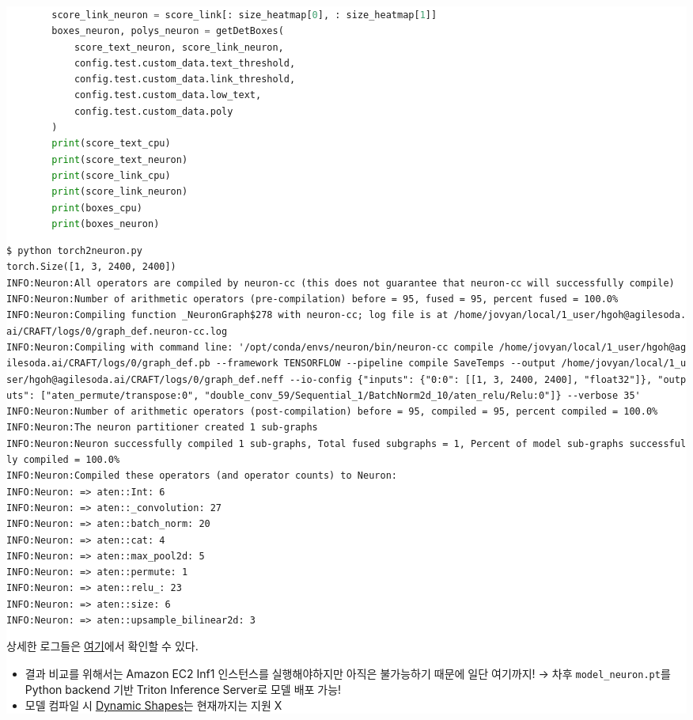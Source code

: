 ```python torch2neuron.py
        score_link_neuron = score_link[: size_heatmap[0], : size_heatmap[1]]
        boxes_neuron, polys_neuron = getDetBoxes(
            score_text_neuron, score_link_neuron,
            config.test.custom_data.text_threshold,
            config.test.custom_data.link_threshold,
            config.test.custom_data.low_text,
            config.test.custom_data.poly
        )
        print(score_text_cpu)
        print(score_text_neuron)
        print(score_link_cpu)
        print(score_link_neuron)
        print(boxes_cpu)
        print(boxes_neuron)
```

```shell Logs
$ python torch2neuron.py 
torch.Size([1, 3, 2400, 2400])
INFO:Neuron:All operators are compiled by neuron-cc (this does not guarantee that neuron-cc will successfully compile)
INFO:Neuron:Number of arithmetic operators (pre-compilation) before = 95, fused = 95, percent fused = 100.0%
INFO:Neuron:Compiling function _NeuronGraph$278 with neuron-cc; log file is at /home/jovyan/local/1_user/hgoh@agilesoda.ai/CRAFT/logs/0/graph_def.neuron-cc.log
INFO:Neuron:Compiling with command line: '/opt/conda/envs/neuron/bin/neuron-cc compile /home/jovyan/local/1_user/hgoh@agilesoda.ai/CRAFT/logs/0/graph_def.pb --framework TENSORFLOW --pipeline compile SaveTemps --output /home/jovyan/local/1_user/hgoh@agilesoda.ai/CRAFT/logs/0/graph_def.neff --io-config {"inputs": {"0:0": [[1, 3, 2400, 2400], "float32"]}, "outputs": ["aten_permute/transpose:0", "double_conv_59/Sequential_1/BatchNorm2d_10/aten_relu/Relu:0"]} --verbose 35'
INFO:Neuron:Number of arithmetic operators (post-compilation) before = 95, compiled = 95, percent compiled = 100.0%
INFO:Neuron:The neuron partitioner created 1 sub-graphs
INFO:Neuron:Neuron successfully compiled 1 sub-graphs, Total fused subgraphs = 1, Percent of model sub-graphs successfully compiled = 100.0%
INFO:Neuron:Compiled these operators (and operator counts) to Neuron:
INFO:Neuron: => aten::Int: 6
INFO:Neuron: => aten::_convolution: 27
INFO:Neuron: => aten::batch_norm: 20
INFO:Neuron: => aten::cat: 4
INFO:Neuron: => aten::max_pool2d: 5
INFO:Neuron: => aten::permute: 1
INFO:Neuron: => aten::relu_: 23
INFO:Neuron: => aten::size: 6
INFO:Neuron: => aten::upsample_bilinear2d: 3
```

상세한 로그들은 [여기](https://github.com/Zerohertz/CRAFT/tree/Neuron/logs/0)에서 확인할 수 있다.

+ 결과 비교를 위해서는 Amazon EC2 Inf1 인스턴스를 실행해야하지만 아직은 불가능하기 때문에 일단 여기까지! $\rightarrow$ 차후 `model_neuron.pt`를 Python backend 기반 Triton Inference Server로 모델 배포 가능!
+ 모델 컴파일 시 [Dynamic Shapes](https://awsdocs-neuron.readthedocs-hosted.com/en/v2.10.0/general/arch/neuron-features/dynamic-shapes.html)는 현재까지는 지원 X
